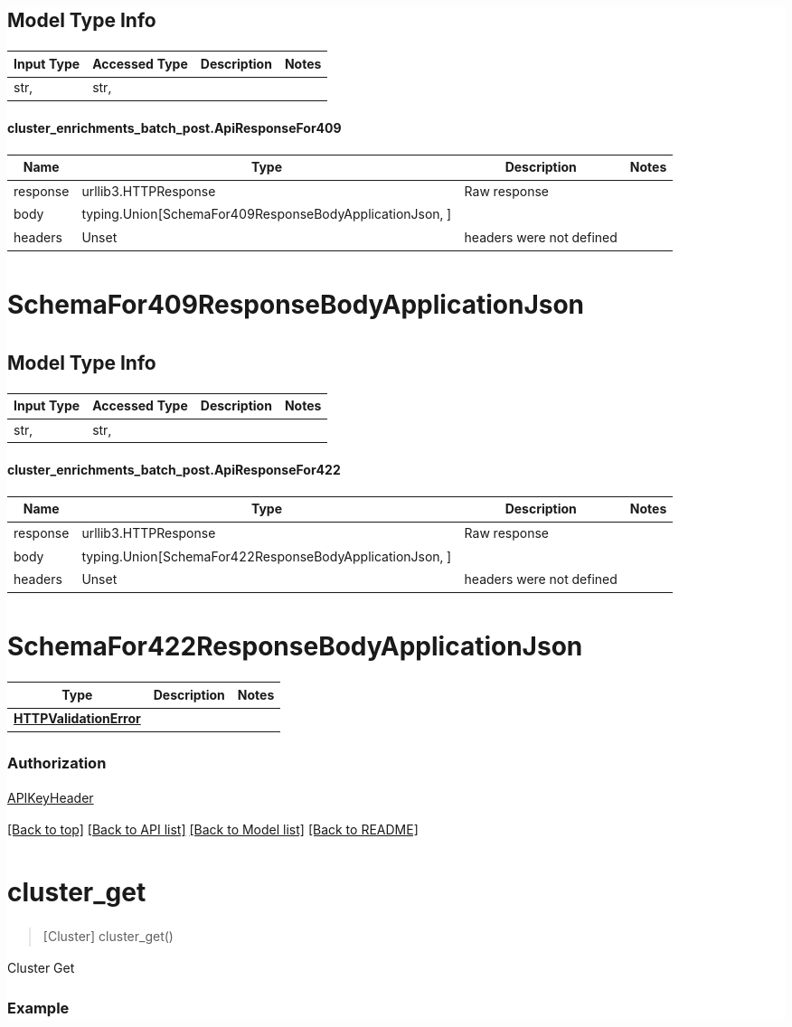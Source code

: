 ## Model Type Info
Input Type | Accessed Type | Description | Notes
------------ | ------------- | ------------- | -------------
str,  | str,  |  | 

#### cluster_enrichments_batch_post.ApiResponseFor409
Name | Type | Description  | Notes
------------- | ------------- | ------------- | -------------
response | urllib3.HTTPResponse | Raw response |
body | typing.Union[SchemaFor409ResponseBodyApplicationJson, ] |  |
headers | Unset | headers were not defined |

# SchemaFor409ResponseBodyApplicationJson

## Model Type Info
Input Type | Accessed Type | Description | Notes
------------ | ------------- | ------------- | -------------
str,  | str,  |  | 

#### cluster_enrichments_batch_post.ApiResponseFor422
Name | Type | Description  | Notes
------------- | ------------- | ------------- | -------------
response | urllib3.HTTPResponse | Raw response |
body | typing.Union[SchemaFor422ResponseBodyApplicationJson, ] |  |
headers | Unset | headers were not defined |

# SchemaFor422ResponseBodyApplicationJson
Type | Description  | Notes
------------- | ------------- | -------------
[**HTTPValidationError**](../../models/HTTPValidationError.md) |  | 


### Authorization

[APIKeyHeader](../../../README.md#APIKeyHeader)

[[Back to top]](#__pageTop) [[Back to API list]](../../../README.md#documentation-for-api-endpoints) [[Back to Model list]](../../../README.md#documentation-for-models) [[Back to README]](../../../README.md)

# **cluster_get**
<a name="cluster_get"></a>
> [Cluster] cluster_get()

Cluster Get

### Example
